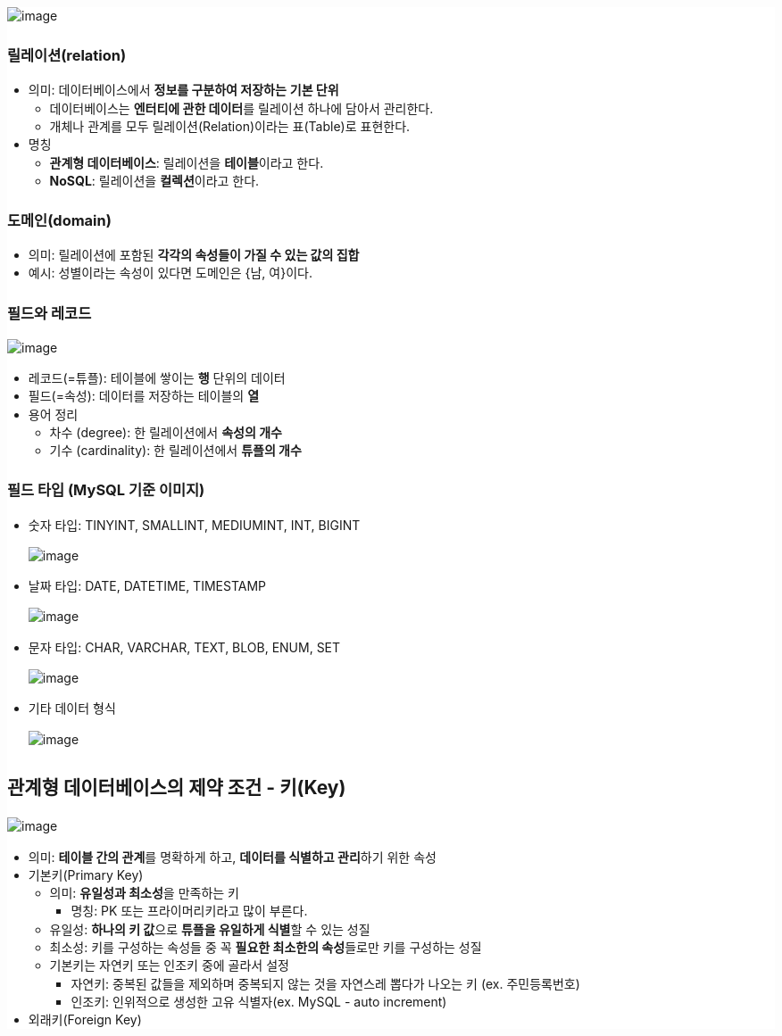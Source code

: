 <img width="600" alt="image" src="https://github.com/BCS-study/basic-computer-science/assets/123712285/908dadd9-7ded-458b-a2f2-836fa3297f1b">

### 릴레이션(relation)

- 의미: 데이터베이스에서 **정보를 구분하여 저장하는** **기본 단위**
    - 데이터베이스는 **엔터티에 관한 데이터**를 릴레이션 하나에 담아서 관리한다.
    - 개체나 관계를 모두 릴레이션(Relation)이라는 표(Table)로 표현한다.
- 명칭
    - **관계형 데이터베이스**: 릴레이션을 **테이블**이라고 한다.
    - **NoSQL**: 릴레이션을 **컬렉션**이라고 한다.

### 도메인(domain)

- 의미: 릴레이션에 포함된 **각각의 속성들이 가질 수 있는 값의 집합**
- 예시: 성별이라는 속성이 있다면 도메인은 {남, 여}이다.

### 필드와 레코드

<img width="600" alt="image" src="https://github.com/BCS-study/basic-computer-science/assets/123712285/296ba07e-1f73-4e88-b78e-a57a61badd3f">

- 레코드(=튜플): 테이블에 쌓이는 **행** 단위의 데이터
- 필드(=속성): 데이터를 저장하는 테이블의 **열**
- 용어 정리
    - 차수 (degree): 한 릴레이션에서 **속성의 개수**
    - 기수 (cardinality): 한 릴레이션에서 **튜플의 개수**

### 필드 타입 (MySQL 기준 이미지)

- 숫자 타입: TINYINT, SMALLINT, MEDIUMINT, INT, BIGINT
    
    <img width="600" alt="image" src="https://github.com/BCS-study/basic-computer-science/assets/123712285/72605723-eee8-4785-b5b8-691419eba137">
    
- 날짜 타입: DATE, DATETIME, TIMESTAMP
    
    <img width="600" alt="image" src="https://github.com/BCS-study/basic-computer-science/assets/123712285/ebf4f2cb-b9c7-4bb3-93ca-462ab20c9f36">
    
- 문자 타입: CHAR, VARCHAR, TEXT, BLOB, ENUM, SET
    
    <img width="600" alt="image" src="https://github.com/BCS-study/basic-computer-science/assets/123712285/a9de258c-153b-41c5-97a8-0bba5f5fcbf5">
    
- 기타 데이터 형식
    
    <img width="600" alt="image" src="https://github.com/BCS-study/basic-computer-science/assets/123712285/808953a5-64a8-44e5-9c8c-d15e822dc470">
    

## 관계형 데이터베이스의 제약 조건 - 키(Key)

<img width="500" alt="image" src="https://github.com/BCS-study/basic-computer-science/assets/123712285/dd33ee18-b52c-4d4f-a5e8-8ed8a5d8bb21">

- 의미: **테이블 간의 관계**를 명확하게 하고, **데이터를 식별하고 관리**하기 위한 속성
- 기본키(Primary Key)
    - 의미: **유일성과 최소성**을 만족하는 키
        - 명칭: PK 또는 프라이머리키라고 많이 부른다.
    - 유일성: **하나의 키 값**으로 **튜플을 유일하게 식별**할 수 있는 성질
    - 최소성: 키를 구성하는 속성들 중 꼭 **필요한 최소한의 속성**들로만 키를 구성하는 성질
    - 기본키는 자연키 또는 인조키 중에 골라서 설정
        - 자연키: 중복된 값들을 제외하며 중복되지 않는 것을 자연스레 뽑다가 나오는 키 (ex. 주민등록번호)
        - 인조키: 인위적으로 생성한 고유 식별자(ex. MySQL - auto increment)
- 외래키(Foreign Key)
    